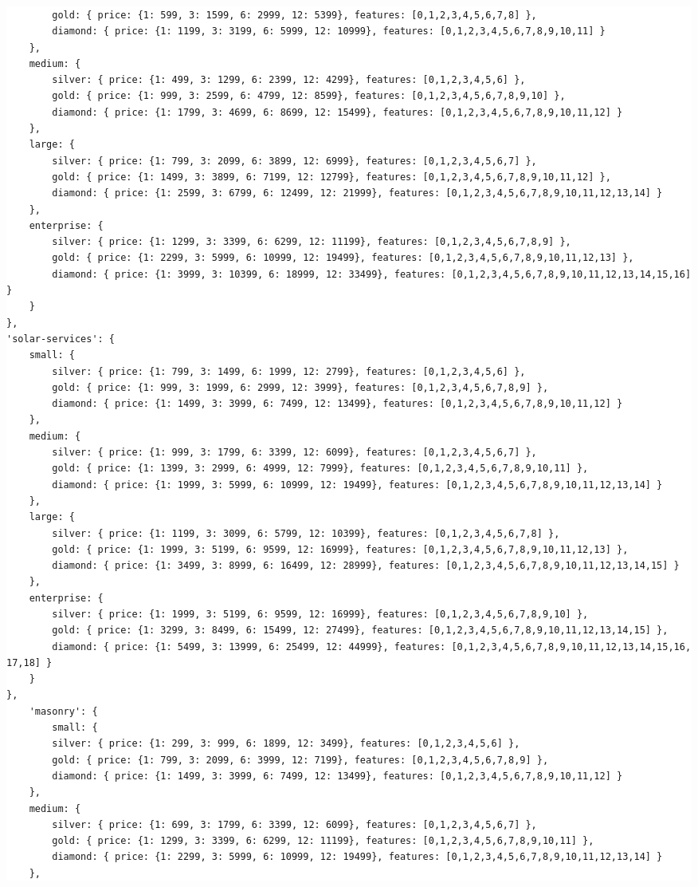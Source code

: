             gold: { price: {1: 599, 3: 1599, 6: 2999, 12: 5399}, features: [0,1,2,3,4,5,6,7,8] },
            diamond: { price: {1: 1199, 3: 3199, 6: 5999, 12: 10999}, features: [0,1,2,3,4,5,6,7,8,9,10,11] }
        },
        medium: {
            silver: { price: {1: 499, 3: 1299, 6: 2399, 12: 4299}, features: [0,1,2,3,4,5,6] },
            gold: { price: {1: 999, 3: 2599, 6: 4799, 12: 8599}, features: [0,1,2,3,4,5,6,7,8,9,10] },
            diamond: { price: {1: 1799, 3: 4699, 6: 8699, 12: 15499}, features: [0,1,2,3,4,5,6,7,8,9,10,11,12] }
        },
        large: {
            silver: { price: {1: 799, 3: 2099, 6: 3899, 12: 6999}, features: [0,1,2,3,4,5,6,7] },
            gold: { price: {1: 1499, 3: 3899, 6: 7199, 12: 12799}, features: [0,1,2,3,4,5,6,7,8,9,10,11,12] },
            diamond: { price: {1: 2599, 3: 6799, 6: 12499, 12: 21999}, features: [0,1,2,3,4,5,6,7,8,9,10,11,12,13,14] }
        },
        enterprise: {
            silver: { price: {1: 1299, 3: 3399, 6: 6299, 12: 11199}, features: [0,1,2,3,4,5,6,7,8,9] },
            gold: { price: {1: 2299, 3: 5999, 6: 10999, 12: 19499}, features: [0,1,2,3,4,5,6,7,8,9,10,11,12,13] },
            diamond: { price: {1: 3999, 3: 10399, 6: 18999, 12: 33499}, features: [0,1,2,3,4,5,6,7,8,9,10,11,12,13,14,15,16] }
        }
    },
    'solar-services': {
        small: {
            silver: { price: {1: 799, 3: 1499, 6: 1999, 12: 2799}, features: [0,1,2,3,4,5,6] },
            gold: { price: {1: 999, 3: 1999, 6: 2999, 12: 3999}, features: [0,1,2,3,4,5,6,7,8,9] },
            diamond: { price: {1: 1499, 3: 3999, 6: 7499, 12: 13499}, features: [0,1,2,3,4,5,6,7,8,9,10,11,12] }
        },
        medium: {
            silver: { price: {1: 999, 3: 1799, 6: 3399, 12: 6099}, features: [0,1,2,3,4,5,6,7] },
            gold: { price: {1: 1399, 3: 2999, 6: 4999, 12: 7999}, features: [0,1,2,3,4,5,6,7,8,9,10,11] },
            diamond: { price: {1: 1999, 3: 5999, 6: 10999, 12: 19499}, features: [0,1,2,3,4,5,6,7,8,9,10,11,12,13,14] }
        },
        large: {
            silver: { price: {1: 1199, 3: 3099, 6: 5799, 12: 10399}, features: [0,1,2,3,4,5,6,7,8] },
            gold: { price: {1: 1999, 3: 5199, 6: 9599, 12: 16999}, features: [0,1,2,3,4,5,6,7,8,9,10,11,12,13] },
            diamond: { price: {1: 3499, 3: 8999, 6: 16499, 12: 28999}, features: [0,1,2,3,4,5,6,7,8,9,10,11,12,13,14,15] }
        },
        enterprise: {
            silver: { price: {1: 1999, 3: 5199, 6: 9599, 12: 16999}, features: [0,1,2,3,4,5,6,7,8,9,10] },
            gold: { price: {1: 3299, 3: 8499, 6: 15499, 12: 27499}, features: [0,1,2,3,4,5,6,7,8,9,10,11,12,13,14,15] },
            diamond: { price: {1: 5499, 3: 13999, 6: 25499, 12: 44999}, features: [0,1,2,3,4,5,6,7,8,9,10,11,12,13,14,15,16,17,18] }
        }
    },
        'masonry': {
            small: {
            silver: { price: {1: 299, 3: 999, 6: 1899, 12: 3499}, features: [0,1,2,3,4,5,6] },
            gold: { price: {1: 799, 3: 2099, 6: 3999, 12: 7199}, features: [0,1,2,3,4,5,6,7,8,9] },
            diamond: { price: {1: 1499, 3: 3999, 6: 7499, 12: 13499}, features: [0,1,2,3,4,5,6,7,8,9,10,11,12] }
        },
        medium: {
            silver: { price: {1: 699, 3: 1799, 6: 3399, 12: 6099}, features: [0,1,2,3,4,5,6,7] },
            gold: { price: {1: 1299, 3: 3399, 6: 6299, 12: 11199}, features: [0,1,2,3,4,5,6,7,8,9,10,11] },
            diamond: { price: {1: 2299, 3: 5999, 6: 10999, 12: 19499}, features: [0,1,2,3,4,5,6,7,8,9,10,11,12,13,14] }
        },